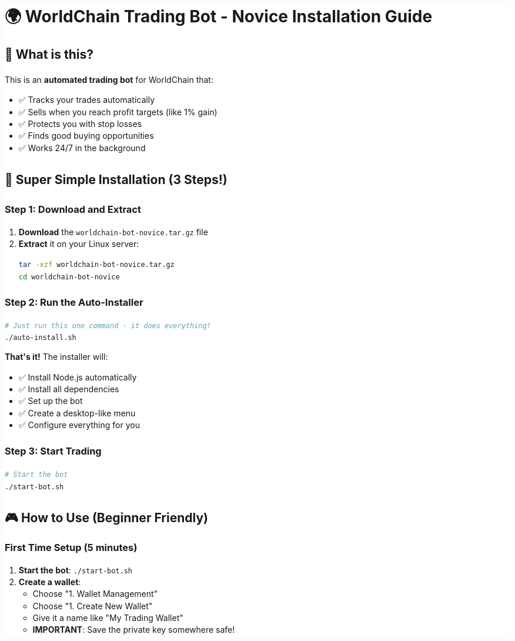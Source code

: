 # 🌍 WorldChain Trading Bot - Novice Installation Guide

## 📖 What is this?

This is an **automated trading bot** for WorldChain that:
- ✅ Tracks your trades automatically
- ✅ Sells when you reach profit targets (like 1% gain)
- ✅ Protects you with stop losses
- ✅ Finds good buying opportunities
- ✅ Works 24/7 in the background

## 🎯 Super Simple Installation (3 Steps!)

### Step 1: Download and Extract

1. **Download** the `worldchain-bot-novice.tar.gz` file
2. **Extract** it on your Linux server:
   ```bash
   tar -xzf worldchain-bot-novice.tar.gz
   cd worldchain-bot-novice
   ```

### Step 2: Run the Auto-Installer

```bash
# Just run this one command - it does everything!
./auto-install.sh
```

**That's it!** The installer will:
- ✅ Install Node.js automatically
- ✅ Install all dependencies
- ✅ Set up the bot
- ✅ Create a desktop-like menu
- ✅ Configure everything for you

### Step 3: Start Trading

```bash
# Start the bot
./start-bot.sh
```

## 🎮 How to Use (Beginner Friendly)

### First Time Setup (5 minutes)

1. **Start the bot**: `./start-bot.sh`
2. **Create a wallet**: 
   - Choose "1. Wallet Management"
   - Choose "1. Create New Wallet"
   - Give it a name like "My Trading Wallet"
   - **IMPORTANT**: Save the private key somewhere safe!
